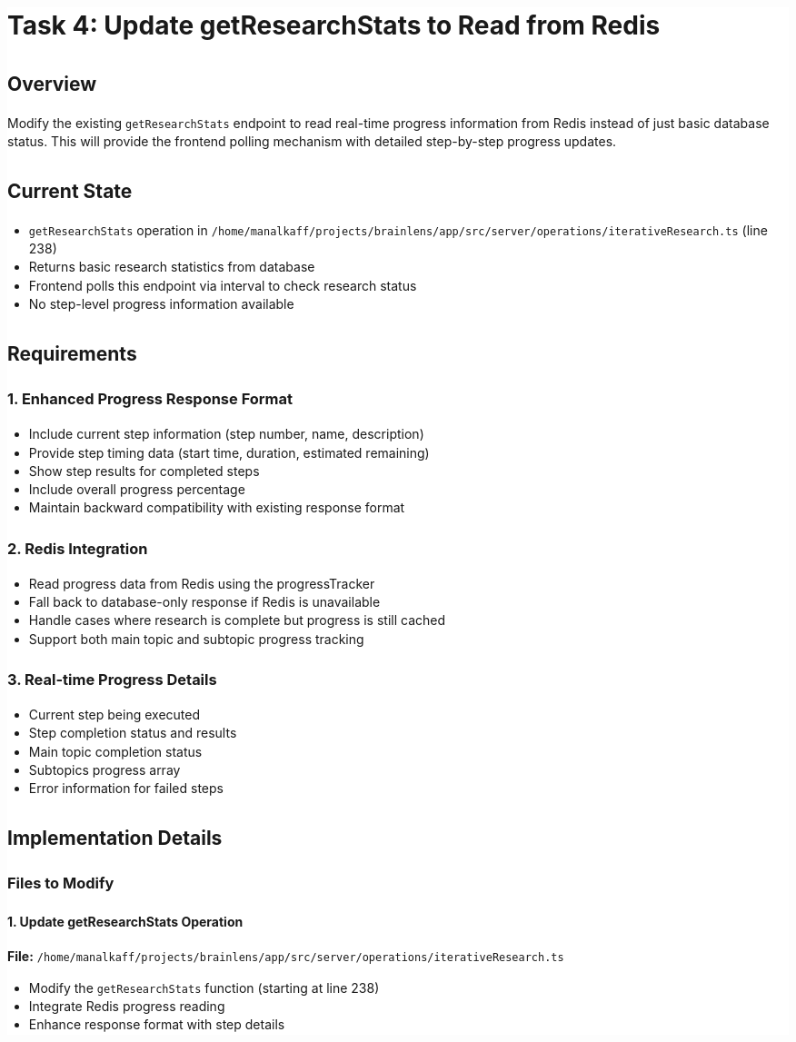 # Task 4: Update getResearchStats to Read from Redis

## Overview
Modify the existing `getResearchStats` endpoint to read real-time progress information from Redis instead of just basic database status. This will provide the frontend polling mechanism with detailed step-by-step progress updates.

## Current State
- `getResearchStats` operation in `/home/manalkaff/projects/brainlens/app/src/server/operations/iterativeResearch.ts` (line 238)
- Returns basic research statistics from database
- Frontend polls this endpoint via interval to check research status
- No step-level progress information available

## Requirements

### 1. Enhanced Progress Response Format
- Include current step information (step number, name, description)
- Provide step timing data (start time, duration, estimated remaining)
- Show step results for completed steps
- Include overall progress percentage
- Maintain backward compatibility with existing response format

### 2. Redis Integration
- Read progress data from Redis using the progressTracker
- Fall back to database-only response if Redis is unavailable
- Handle cases where research is complete but progress is still cached
- Support both main topic and subtopic progress tracking

### 3. Real-time Progress Details
- Current step being executed
- Step completion status and results
- Main topic completion status
- Subtopics progress array
- Error information for failed steps

## Implementation Details

### Files to Modify

#### 1. Update getResearchStats Operation
**File:** `/home/manalkaff/projects/brainlens/app/src/server/operations/iterativeResearch.ts`
- Modify the `getResearchStats` function (starting at line 238)
- Integrate Redis progress reading
- Enhance response format with step details
